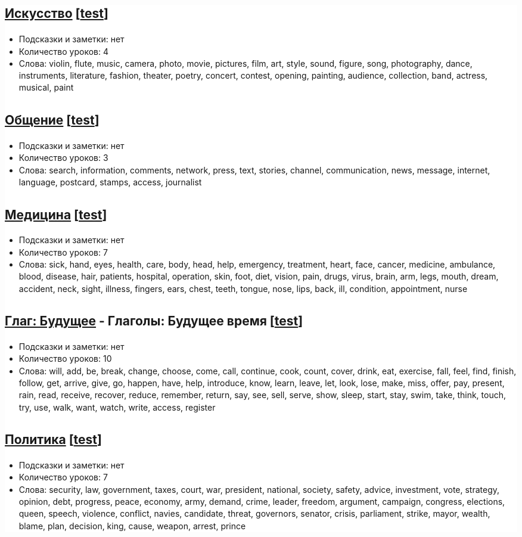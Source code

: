 
## [Искусство](https://www.duolingo.com/skill/en/Arts/practice) \[[test](https://www.duolingo.com/skill/en/Arts/test)\]

* Подсказки и заметки: нет
* Количество уроков: 4
* Слова: violin, flute, music, camera, photo, movie, pictures, film, art, style, sound, figure, song, photography, dance, instruments, literature, fashion, theater, poetry, concert, contest, opening, painting, audience, collection, band, actress, musical, paint


## [Общение](https://www.duolingo.com/skill/en/Communication/practice) \[[test](https://www.duolingo.com/skill/en/Communication/test)\]

* Подсказки и заметки: нет
* Количество уроков: 3
* Слова: search, information, comments, network, press, text, stories, channel, communication, news, message, internet, language, postcard, stamps, access, journalist


## [Медицина](https://www.duolingo.com/skill/en/Medical/practice) \[[test](https://www.duolingo.com/skill/en/Medical/test)\]

* Подсказки и заметки: нет
* Количество уроков: 7
* Слова: sick, hand, eyes, health, care, body, head, help, emergency, treatment, heart, face, cancer, medicine, ambulance, blood, disease, hair, patients, hospital, operation, skin, foot, diet, vision, pain, drugs, virus, brain, arm, legs, mouth, dream, accident, neck, sight, illness, fingers, ears, chest, teeth, tongue, nose, lips, back, ill, condition, appointment, nurse


## [Глаг: Будущее](https://www.duolingo.com/skill/en/Verbs:-Future/practice) - Глаголы: Будущее время \[[test](https://www.duolingo.com/skill/en/Verbs:-Future/test)\]

* Подсказки и заметки: нет
* Количество уроков: 10
* Слова: will, add, be, break, change, choose, come, call, continue, cook, count, cover, drink, eat, exercise, fall, feel, find, finish, follow, get, arrive, give, go, happen, have, help, introduce, know, learn, leave, let, look, lose, make, miss, offer, pay, present, rain, read, receive, recover, reduce, remember, return, say, see, sell, serve, show, sleep, start, stay, swim, take, think, touch, try, use, walk, want, watch, write, access, register


## [Политика](https://www.duolingo.com/skill/en/Politics/practice) \[[test](https://www.duolingo.com/skill/en/Politics/test)\]

* Подсказки и заметки: нет
* Количество уроков: 7
* Слова: security, law, government, taxes, court, war, president, national, society, safety, advice, investment, vote, strategy, opinion, debt, progress, peace, economy, army, demand, crime, leader, freedom, argument, campaign, congress, elections, queen, speech, violence, conflict, navies, candidate, threat, governors, senator, crisis, parliament, strike, mayor, wealth, blame, plan, decision, king, cause, weapon, arrest, prince
